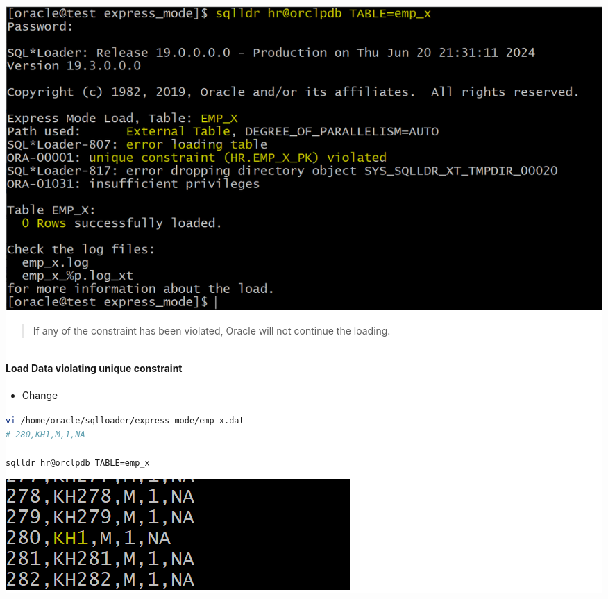 ![lab_express_mode](./pic/lab_express_mode06.png)

> If any of the constraint has been violated, Oracle will not continue the loading.

---

#### Load Data violating unique constraint

- Change

```sh
vi /home/oracle/sqlloader/express_mode/emp_x.dat
# 280,KH1,M,1,NA

sqlldr hr@orclpdb TABLE=emp_x
```

![lab_express_mode](./pic/lab_express_mode07.png)
